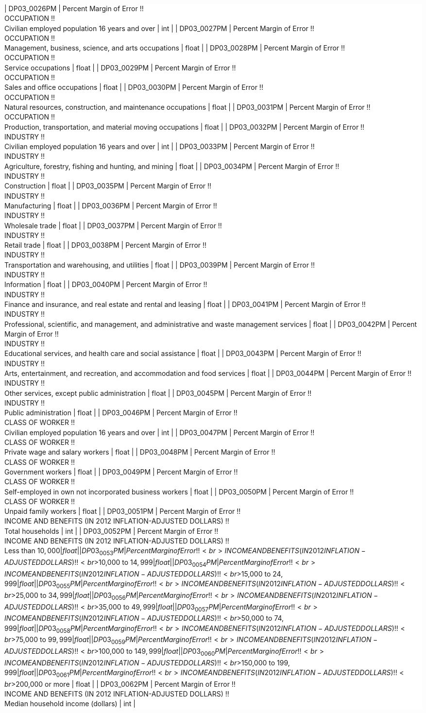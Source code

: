 | DP03_0026PM | Percent Margin of Error !!<br>OCCUPATION !!<br>Civilian employed population 16 years and over | int |
| DP03_0027PM | Percent Margin of Error !!<br>OCCUPATION !!<br>Management, business, science, and arts occupations | float |
| DP03_0028PM | Percent Margin of Error !!<br>OCCUPATION !!<br>Service occupations | float |
| DP03_0029PM | Percent Margin of Error !!<br>OCCUPATION !!<br>Sales and office occupations | float |
| DP03_0030PM | Percent Margin of Error !!<br>OCCUPATION !!<br>Natural resources, construction, and maintenance occupations | float |
| DP03_0031PM | Percent Margin of Error !!<br>OCCUPATION !!<br>Production, transportation, and material moving occupations | float |
| DP03_0032PM | Percent Margin of Error !!<br>INDUSTRY !!<br>Civilian employed population 16 years and over | int |
| DP03_0033PM | Percent Margin of Error !!<br>INDUSTRY !!<br>Agriculture, forestry, fishing and hunting, and mining | float |
| DP03_0034PM | Percent Margin of Error !!<br>INDUSTRY !!<br>Construction | float |
| DP03_0035PM | Percent Margin of Error !!<br>INDUSTRY !!<br>Manufacturing | float |
| DP03_0036PM | Percent Margin of Error !!<br>INDUSTRY !!<br>Wholesale trade | float |
| DP03_0037PM | Percent Margin of Error !!<br>INDUSTRY !!<br>Retail trade | float |
| DP03_0038PM | Percent Margin of Error !!<br>INDUSTRY !!<br>Transportation and warehousing, and utilities | float |
| DP03_0039PM | Percent Margin of Error !!<br>INDUSTRY !!<br>Information | float |
| DP03_0040PM | Percent Margin of Error !!<br>INDUSTRY !!<br>Finance and insurance, and real estate and rental and leasing | float |
| DP03_0041PM | Percent Margin of Error !!<br>INDUSTRY !!<br>Professional, scientific, and management, and administrative and waste management services | float |
| DP03_0042PM | Percent Margin of Error !!<br>INDUSTRY !!<br>Educational services, and health care and social assistance | float |
| DP03_0043PM | Percent Margin of Error !!<br>INDUSTRY !!<br>Arts, entertainment, and recreation, and accommodation and food services | float |
| DP03_0044PM | Percent Margin of Error !!<br>INDUSTRY !!<br>Other services, except public administration | float |
| DP03_0045PM | Percent Margin of Error !!<br>INDUSTRY !!<br>Public administration | float |
| DP03_0046PM | Percent Margin of Error !!<br>CLASS OF WORKER !!<br>Civilian employed population 16 years and over | int |
| DP03_0047PM | Percent Margin of Error !!<br>CLASS OF WORKER !!<br>Private wage and salary workers | float |
| DP03_0048PM | Percent Margin of Error !!<br>CLASS OF WORKER !!<br>Government workers | float |
| DP03_0049PM | Percent Margin of Error !!<br>CLASS OF WORKER !!<br>Self-employed in own not incorporated business workers | float |
| DP03_0050PM | Percent Margin of Error !!<br>CLASS OF WORKER !!<br>Unpaid family workers | float |
| DP03_0051PM | Percent Margin of Error !!<br>INCOME AND BENEFITS (IN 2012 INFLATION-ADJUSTED DOLLARS) !!<br>Total households | int |
| DP03_0052PM | Percent Margin of Error !!<br>INCOME AND BENEFITS (IN 2012 INFLATION-ADJUSTED DOLLARS) !!<br>Less than $10,000 | float |
| DP03_0053PM | Percent Margin of Error !!<br>INCOME AND BENEFITS (IN 2012 INFLATION-ADJUSTED DOLLARS) !!<br>$10,000 to $14,999 | float |
| DP03_0054PM | Percent Margin of Error !!<br>INCOME AND BENEFITS (IN 2012 INFLATION-ADJUSTED DOLLARS) !!<br>$15,000 to $24,999 | float |
| DP03_0055PM | Percent Margin of Error !!<br>INCOME AND BENEFITS (IN 2012 INFLATION-ADJUSTED DOLLARS) !!<br>$25,000 to $34,999 | float |
| DP03_0056PM | Percent Margin of Error !!<br>INCOME AND BENEFITS (IN 2012 INFLATION-ADJUSTED DOLLARS) !!<br>$35,000 to $49,999 | float |
| DP03_0057PM | Percent Margin of Error !!<br>INCOME AND BENEFITS (IN 2012 INFLATION-ADJUSTED DOLLARS) !!<br>$50,000 to $74,999 | float |
| DP03_0058PM | Percent Margin of Error !!<br>INCOME AND BENEFITS (IN 2012 INFLATION-ADJUSTED DOLLARS) !!<br>$75,000 to $99,999 | float |
| DP03_0059PM | Percent Margin of Error !!<br>INCOME AND BENEFITS (IN 2012 INFLATION-ADJUSTED DOLLARS) !!<br>$100,000 to $149,999 | float |
| DP03_0060PM | Percent Margin of Error !!<br>INCOME AND BENEFITS (IN 2012 INFLATION-ADJUSTED DOLLARS) !!<br>$150,000 to $199,999 | float |
| DP03_0061PM | Percent Margin of Error !!<br>INCOME AND BENEFITS (IN 2012 INFLATION-ADJUSTED DOLLARS) !!<br>$200,000 or more | float |
| DP03_0062PM | Percent Margin of Error !!<br>INCOME AND BENEFITS (IN 2012 INFLATION-ADJUSTED DOLLARS) !!<br>Median household income (dollars) | int |